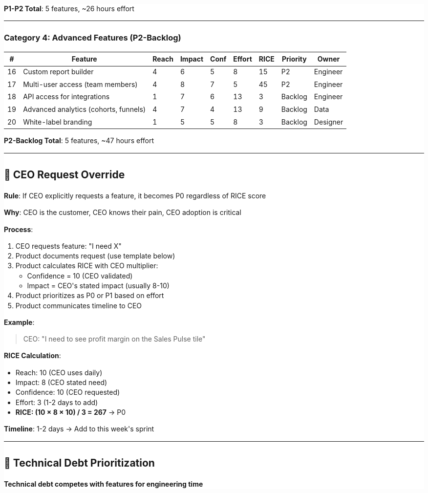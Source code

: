 **P1-P2 Total**: 5 features, ~26 hours effort

---

### Category 4: Advanced Features (P2-Backlog)

| # | Feature | Reach | Impact | Conf | Effort | RICE | Priority | Owner |
|---|---------|-------|--------|------|--------|------|----------|-------|
| 16 | Custom report builder | 4 | 6 | 5 | 8 | 15 | P2 | Engineer |
| 17 | Multi-user access (team members) | 4 | 8 | 7 | 5 | 45 | P2 | Engineer |
| 18 | API access for integrations | 1 | 7 | 6 | 13 | 3 | Backlog | Engineer |
| 19 | Advanced analytics (cohorts, funnels) | 4 | 7 | 4 | 13 | 9 | Backlog | Data |
| 20 | White-label branding | 1 | 5 | 5 | 8 | 3 | Backlog | Designer |

**P2-Backlog Total**: 5 features, ~47 hours effort

---

## 🚨 CEO Request Override

**Rule**: If CEO explicitly requests a feature, it becomes P0 regardless of RICE score

**Why**: CEO is the customer, CEO knows their pain, CEO adoption is critical

**Process**:
1. CEO requests feature: "I need X"
2. Product documents request (use template below)
3. Product calculates RICE with CEO multiplier:
   - Confidence = 10 (CEO validated)
   - Impact = CEO's stated impact (usually 8-10)
4. Product prioritizes as P0 or P1 based on effort
5. Product communicates timeline to CEO

**Example**:
> CEO: "I need to see profit margin on the Sales Pulse tile"

**RICE Calculation**:
- Reach: 10 (CEO uses daily)
- Impact: 8 (CEO stated need)
- Confidence: 10 (CEO requested)
- Effort: 3 (1-2 days to add)
- **RICE: (10 × 8 × 10) / 3 = 267** → P0

**Timeline**: 1-2 days → Add to this week's sprint

---

## 🔧 Technical Debt Prioritization

**Technical debt competes with features for engineering time**
